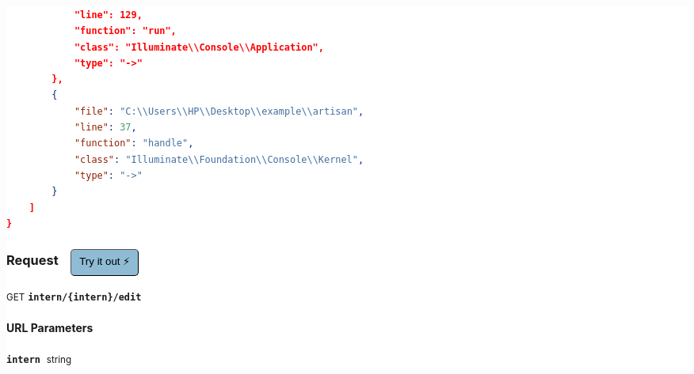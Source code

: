 ```json
            "line": 129,
            "function": "run",
            "class": "Illuminate\\Console\\Application",
            "type": "->"
        },
        {
            "file": "C:\\Users\\HP\\Desktop\\example\\artisan",
            "line": 37,
            "function": "handle",
            "class": "Illuminate\\Foundation\\Console\\Kernel",
            "type": "->"
        }
    ]
}
```
<div id="execution-results-GETintern--intern--edit" hidden>
    <blockquote>Received response<span id="execution-response-status-GETintern--intern--edit"></span>:</blockquote>
    <pre class="json"><code id="execution-response-content-GETintern--intern--edit"></code></pre>
</div>
<div id="execution-error-GETintern--intern--edit" hidden>
    <blockquote>Request failed with error:</blockquote>
    <pre><code id="execution-error-message-GETintern--intern--edit"></code></pre>
</div>
<form id="form-GETintern--intern--edit" data-method="GET" data-path="intern/{intern}/edit" data-authed="0" data-hasfiles="0" data-headers='{"Content-Type":"application\/json","Accept":"application\/json"}' onsubmit="event.preventDefault(); executeTryOut('GETintern--intern--edit', this);">
<h3>
    Request&nbsp;&nbsp;&nbsp;
        <button type="button" style="background-color: #8fbcd4; padding: 5px 10px; border-radius: 5px; border-width: thin;" id="btn-tryout-GETintern--intern--edit" onclick="tryItOut('GETintern--intern--edit');">Try it out ⚡</button>
    <button type="button" style="background-color: #c97a7e; padding: 5px 10px; border-radius: 5px; border-width: thin;" id="btn-canceltryout-GETintern--intern--edit" onclick="cancelTryOut('GETintern--intern--edit');" hidden>Cancel</button>&nbsp;&nbsp;
    <button type="submit" style="background-color: #6ac174; padding: 5px 10px; border-radius: 5px; border-width: thin;" id="btn-executetryout-GETintern--intern--edit" hidden>Send Request 💥</button>
    </h3>
<p>
<small class="badge badge-green">GET</small>
 <b><code>intern/{intern}/edit</code></b>
</p>
<h4 class="fancy-heading-panel"><b>URL Parameters</b></h4>
<p>
<b><code>intern</code></b>&nbsp;&nbsp;<small>string</small>  &nbsp;
<input type="text" name="intern" data-endpoint="GETintern--intern--edit" data-component="url" required  hidden>
<br>
</p>
</form>
